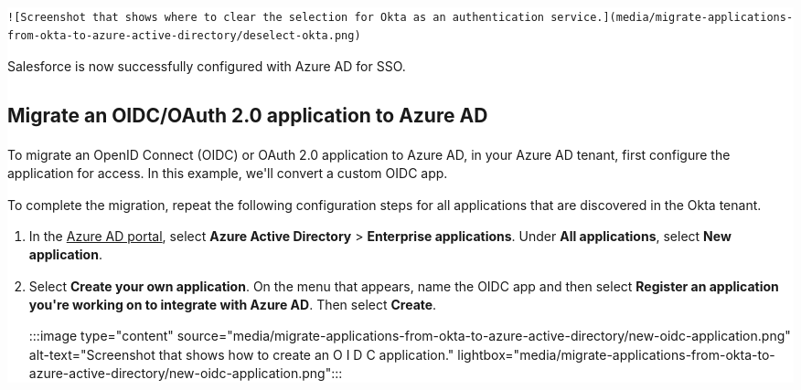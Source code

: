     ![Screenshot that shows where to clear the selection for Okta as an authentication service.](media/migrate-applications-from-okta-to-azure-active-directory/deselect-okta.png)

Salesforce is now successfully configured with Azure AD for SSO.

## Migrate an OIDC/OAuth 2.0 application to Azure AD

To migrate an OpenID Connect (OIDC) or OAuth 2.0 application to Azure AD, in your Azure AD tenant, first configure the application for access. In this example, we'll convert a custom OIDC app.

To complete the migration, repeat the following configuration steps for all applications that are discovered in the Okta tenant.

1. In the [Azure AD portal](https://aad.portal.azure.com), select **Azure Active Directory** > **Enterprise applications**. Under **All applications**, select **New application**.

1. Select **Create your own application**. On the menu that appears, name the OIDC app and then select **Register an application you're working on to integrate with Azure AD**. Then select **Create**.

   :::image type="content" source="media/migrate-applications-from-okta-to-azure-active-directory/new-oidc-application.png" alt-text="Screenshot that shows how to create an O I D C application." lightbox="media/migrate-applications-from-okta-to-azure-active-directory/new-oidc-application.png":::
